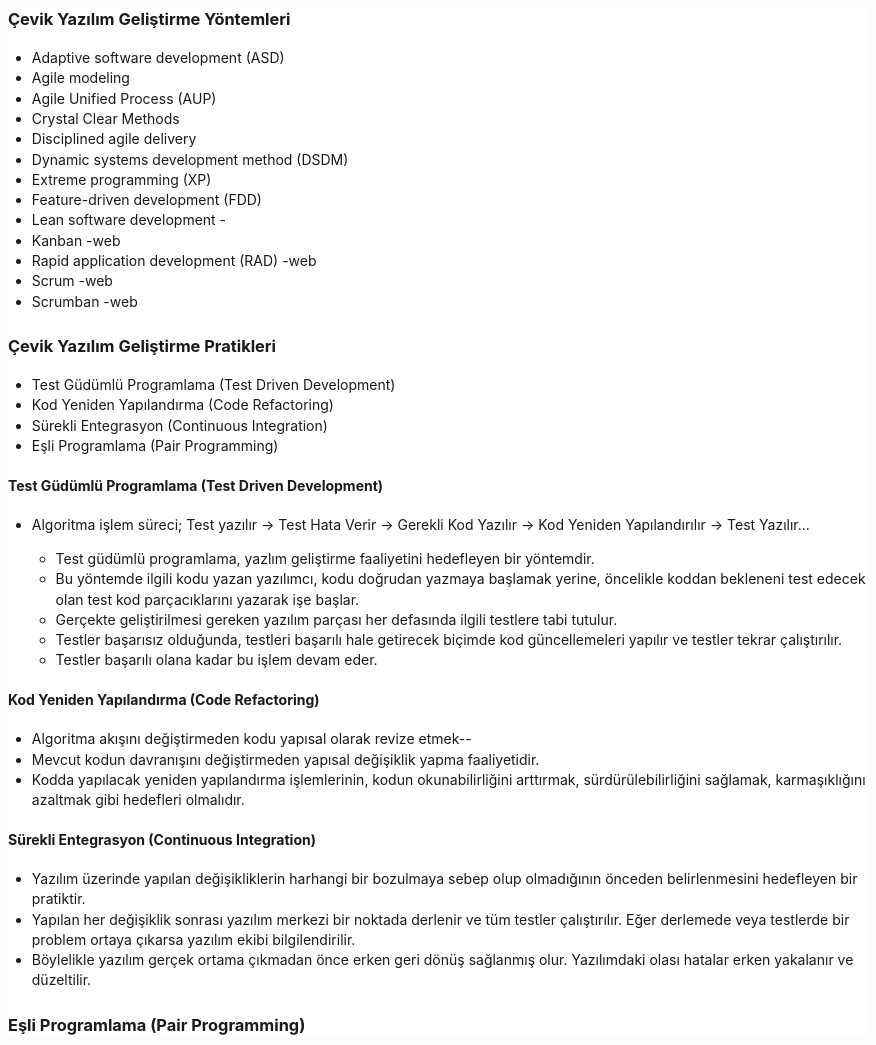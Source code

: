 ### Çevik Yazılım Geliştirme Yöntemleri

*	Adaptive software development (ASD)
*	Agile modeling
*	Agile Unified Process (AUP)
*	Crystal Clear Methods
*	Disciplined agile delivery
*	Dynamic systems development method (DSDM)
*	Extreme programming (XP)
*	Feature-driven development (FDD)
*	Lean software development -
*	Kanban -web
*	Rapid application development (RAD) -web
*	Scrum -web
*	Scrumban -web


### Çevik Yazılım Geliştirme Pratikleri

*	Test Güdümlü Programlama (Test Driven Development)
*	Kod Yeniden Yapılandırma (Code Refactoring)
*	Sürekli Entegrasyon (Continuous Integration)
*	Eşli Programlama (Pair Programming)

#### Test Güdümlü Programlama (Test Driven Development)

*	Algoritma işlem süreci; Test yazılır -> Test Hata Verir -> Gerekli Kod Yazılır -> Kod Yeniden Yapılandırılır -> Test Yazılır...

	*	Test güdümlü programlama, yazlım geliştirme faaliyetini hedefleyen bir yöntemdir.
	*	Bu yöntemde ilgili kodu yazan yazılımcı, kodu doğrudan yazmaya başlamak yerine, öncelikle koddan bekleneni test edecek olan test kod parçacıklarını yazarak işe başlar.
	*	Gerçekte geliştirilmesi gereken yazılım parçası her defasında ilgili testlere tabi tutulur.
	*	Testler başarısız olduğunda, testleri başarılı hale getirecek biçimde kod güncellemeleri yapılır ve testler tekrar çalıştırılır.
	*	Testler başarılı olana kadar bu işlem devam eder.

#### Kod Yeniden Yapılandırma (Code Refactoring)

-	Algoritma akışını değiştirmeden kodu yapısal olarak revize etmek--
-	Mevcut kodun davranışını değiştirmeden yapısal değişiklik yapma faaliyetidir.
-	Kodda yapılacak yeniden yapılandırma işlemlerinin, kodun okunabilirliğini arttırmak, sürdürülebilirliğini sağlamak, karmaşıklığını azaltmak gibi hedefleri olmalıdır.

#### Sürekli Entegrasyon (Continuous Integration)

-	Yazılım üzerinde yapılan değişikliklerin harhangi bir bozulmaya sebep olup olmadığının önceden belirlenmesini hedefleyen bir pratiktir.
-	Yapılan her değişiklik sonrası yazılım merkezi bir noktada derlenir ve tüm testler çalıştırılır. Eğer derlemede veya testlerde bir problem ortaya çıkarsa yazılım ekibi bilgilendirilir.
-	Böylelikle yazılım gerçek ortama çıkmadan önce erken geri dönüş sağlanmış olur. Yazılımdaki olası hatalar erken yakalanır ve düzeltilir.

### Eşli Programlama (Pair Programming)
